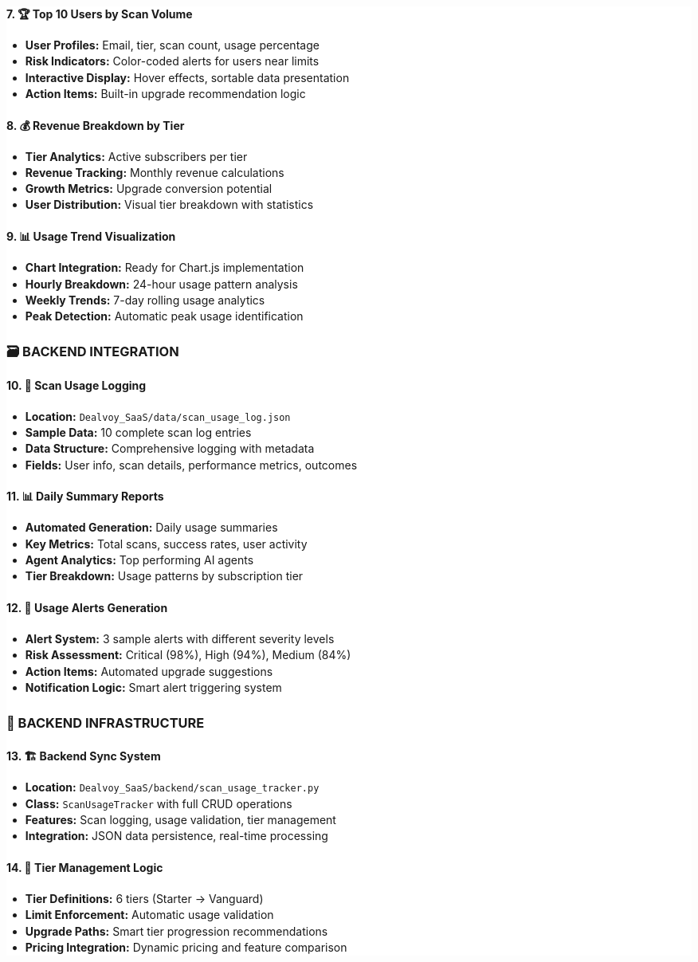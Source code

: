 #### 7. 🏆 Top 10 Users by Scan Volume
- **User Profiles:** Email, tier, scan count, usage percentage
- **Risk Indicators:** Color-coded alerts for users near limits
- **Interactive Display:** Hover effects, sortable data presentation
- **Action Items:** Built-in upgrade recommendation logic

#### 8. 💰 Revenue Breakdown by Tier
- **Tier Analytics:** Active subscribers per tier
- **Revenue Tracking:** Monthly revenue calculations
- **Growth Metrics:** Upgrade conversion potential
- **User Distribution:** Visual tier breakdown with statistics

#### 9. 📊 Usage Trend Visualization
- **Chart Integration:** Ready for Chart.js implementation
- **Hourly Breakdown:** 24-hour usage pattern analysis
- **Weekly Trends:** 7-day rolling usage analytics
- **Peak Detection:** Automatic peak usage identification

### 🗃️ BACKEND INTEGRATION

#### 10. 📝 Scan Usage Logging
- **Location:** `Dealvoy_SaaS/data/scan_usage_log.json`
- **Sample Data:** 10 complete scan log entries
- **Data Structure:** Comprehensive logging with metadata
- **Fields:** User info, scan details, performance metrics, outcomes

#### 11. 📊 Daily Summary Reports
- **Automated Generation:** Daily usage summaries
- **Key Metrics:** Total scans, success rates, user activity
- **Agent Analytics:** Top performing AI agents
- **Tier Breakdown:** Usage patterns by subscription tier

#### 12. 🚨 Usage Alerts Generation
- **Alert System:** 3 sample alerts with different severity levels
- **Risk Assessment:** Critical (98%), High (94%), Medium (84%)
- **Action Items:** Automated upgrade suggestions
- **Notification Logic:** Smart alert triggering system

### 🔧 BACKEND INFRASTRUCTURE

#### 13. 🏗️ Backend Sync System
- **Location:** `Dealvoy_SaaS/backend/scan_usage_tracker.py`
- **Class:** `ScanUsageTracker` with full CRUD operations
- **Features:** Scan logging, usage validation, tier management
- **Integration:** JSON data persistence, real-time processing

#### 14. 🎯 Tier Management Logic
- **Tier Definitions:** 6 tiers (Starter → Vanguard)
- **Limit Enforcement:** Automatic usage validation
- **Upgrade Paths:** Smart tier progression recommendations
- **Pricing Integration:** Dynamic pricing and feature comparison
